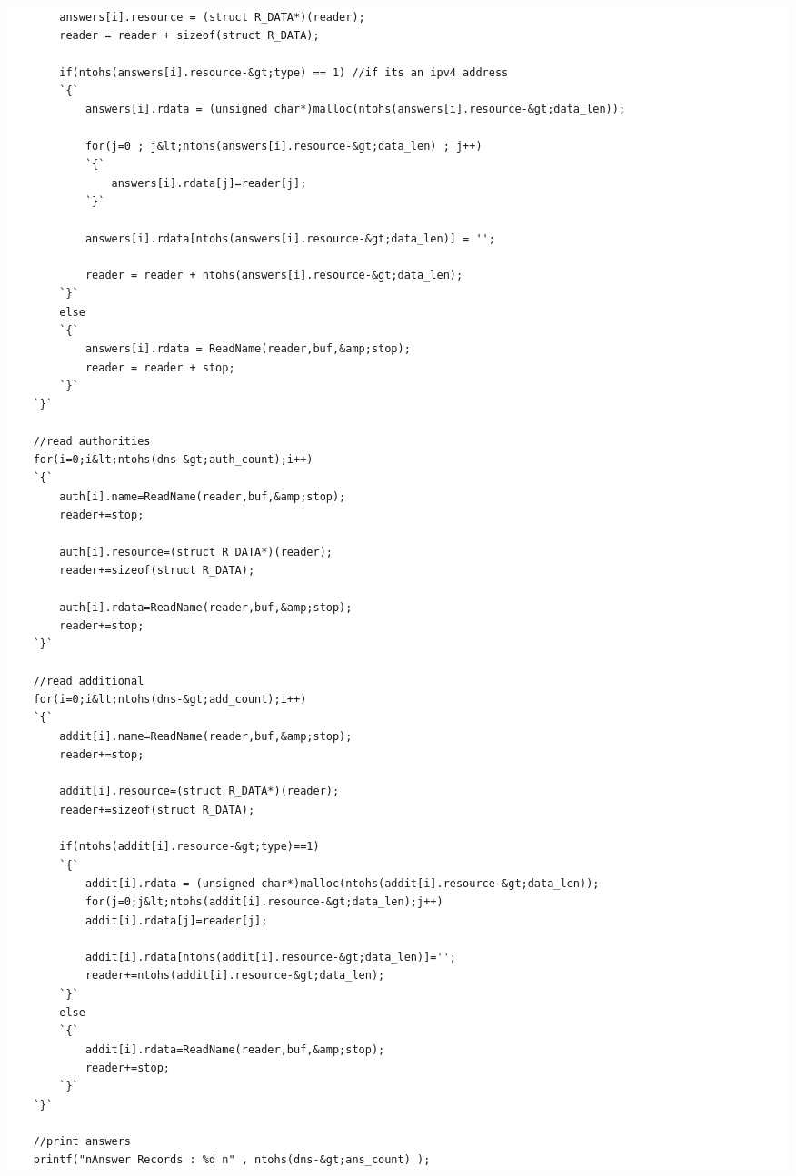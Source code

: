 ```
        answers[i].resource = (struct R_DATA*)(reader);
        reader = reader + sizeof(struct R_DATA);

        if(ntohs(answers[i].resource-&gt;type) == 1) //if its an ipv4 address
        `{`
            answers[i].rdata = (unsigned char*)malloc(ntohs(answers[i].resource-&gt;data_len));

            for(j=0 ; j&lt;ntohs(answers[i].resource-&gt;data_len) ; j++)
            `{`
                answers[i].rdata[j]=reader[j];
            `}`

            answers[i].rdata[ntohs(answers[i].resource-&gt;data_len)] = '';

            reader = reader + ntohs(answers[i].resource-&gt;data_len);
        `}`
        else
        `{`
            answers[i].rdata = ReadName(reader,buf,&amp;stop);
            reader = reader + stop;
        `}`
    `}`

    //read authorities
    for(i=0;i&lt;ntohs(dns-&gt;auth_count);i++)
    `{`
        auth[i].name=ReadName(reader,buf,&amp;stop);
        reader+=stop;

        auth[i].resource=(struct R_DATA*)(reader);
        reader+=sizeof(struct R_DATA);

        auth[i].rdata=ReadName(reader,buf,&amp;stop);
        reader+=stop;
    `}`

    //read additional
    for(i=0;i&lt;ntohs(dns-&gt;add_count);i++)
    `{`
        addit[i].name=ReadName(reader,buf,&amp;stop);
        reader+=stop;

        addit[i].resource=(struct R_DATA*)(reader);
        reader+=sizeof(struct R_DATA);

        if(ntohs(addit[i].resource-&gt;type)==1)
        `{`
            addit[i].rdata = (unsigned char*)malloc(ntohs(addit[i].resource-&gt;data_len));
            for(j=0;j&lt;ntohs(addit[i].resource-&gt;data_len);j++)
            addit[i].rdata[j]=reader[j];

            addit[i].rdata[ntohs(addit[i].resource-&gt;data_len)]='';
            reader+=ntohs(addit[i].resource-&gt;data_len);
        `}`
        else
        `{`
            addit[i].rdata=ReadName(reader,buf,&amp;stop);
            reader+=stop;
        `}`
    `}`

    //print answers
    printf("nAnswer Records : %d n" , ntohs(dns-&gt;ans_count) );
```